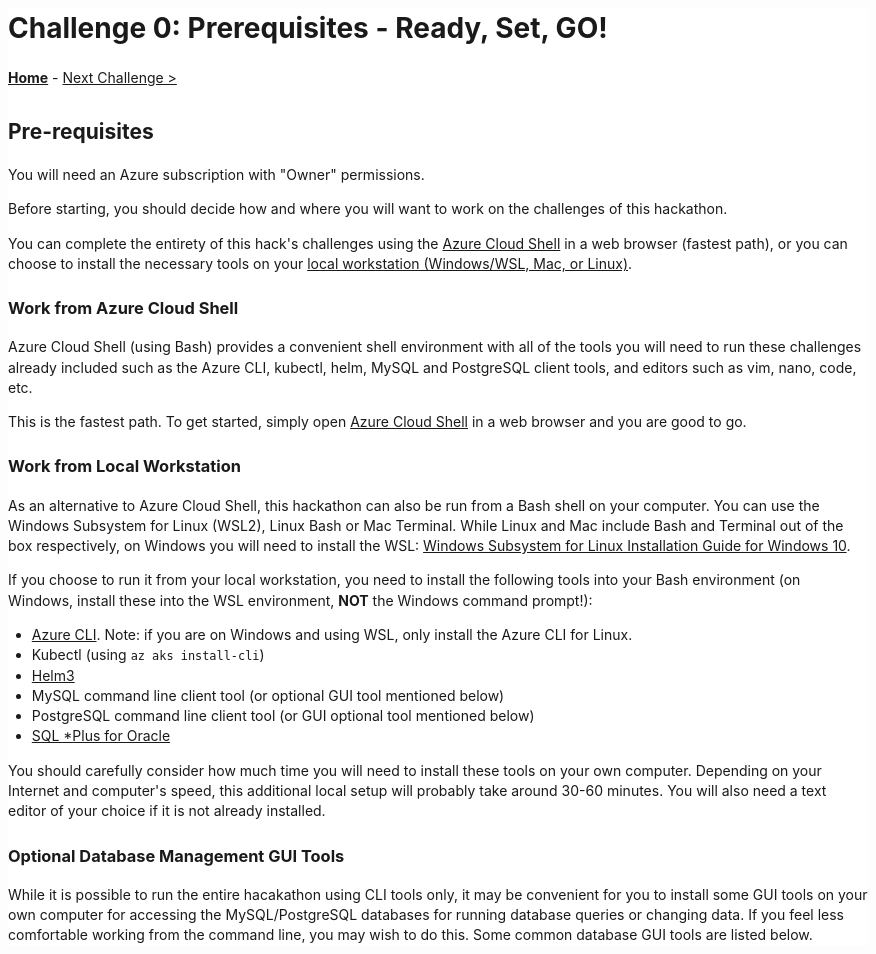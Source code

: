 # Challenge 0: Prerequisites - Ready, Set, GO!

**[Home](../README.md)** - [Next Challenge >](./01-discovery.md)

## Pre-requisites

You will need an Azure subscription with "Owner" permissions.  

Before starting, you should decide how and where you will want to work on the challenges of this hackathon.

You can complete the entirety of this hack's challenges using the [Azure Cloud Shell](#work-from-azure-cloud-shell) in a web browser (fastest path), or you can choose to install the necessary tools on your [local workstation (Windows/WSL, Mac, or Linux)](#work-from-local-workstation).

### Work from Azure Cloud Shell

Azure Cloud Shell (using Bash) provides a convenient shell environment with all of the tools you will need to run these challenges already included such as the Azure CLI, kubectl, helm, MySQL and PostgreSQL client tools, and editors such as vim, nano, code, etc. 

This is the fastest path. To get started, simply open [Azure Cloud Shell](https://shell.azure.com) in a web browser and you are good to go.

### Work from Local Workstation

As an alternative to Azure Cloud Shell, this hackathon can also be run from a Bash shell on your computer. You can use the Windows Subsystem for Linux (WSL2), Linux Bash or Mac Terminal. While Linux and Mac include Bash and Terminal out of the box respectively, on Windows you will need to install the WSL: [Windows Subsystem for Linux Installation Guide for Windows 10](https://docs.microsoft.com/en-us/windows/wsl/install-win10).

If you choose to run it from your local workstation, you need to install the following tools into your Bash environment (on Windows, install these into the WSL environment, **NOT** the Windows command prompt!):

- [Azure CLI](https://docs.microsoft.com/en-us/cli/azure/). Note: if you are on Windows and using WSL, only install the Azure CLI for Linux. 
- Kubectl (using `az aks install-cli`)
- [Helm3](https://helm.sh/docs/intro/install/) 
- MySQL command line client tool (or optional GUI tool mentioned below)
- PostgreSQL command line client tool (or GUI optional tool mentioned below)
- [SQL *Plus for Oracle](https://docs.oracle.com/cd/E11882_01/server.112/e16604/apd.htm#SQPUG157)

You should carefully consider how much time you will need to install these tools on your own computer. Depending on your Internet and computer's speed, this additional local setup will probably take around 30-60 minutes. You will also need a text editor of your choice if it is not already installed. 

### Optional Database Management GUI Tools

While it is possible to run the entire hacakathon using CLI tools only, it may be convenient for you to install some GUI tools on your own computer for accessing the MySQL/PostgreSQL databases for running database queries or changing data. If you feel less comfortable working from the command line, you may wish to do this. Some common database GUI tools are listed below. 
